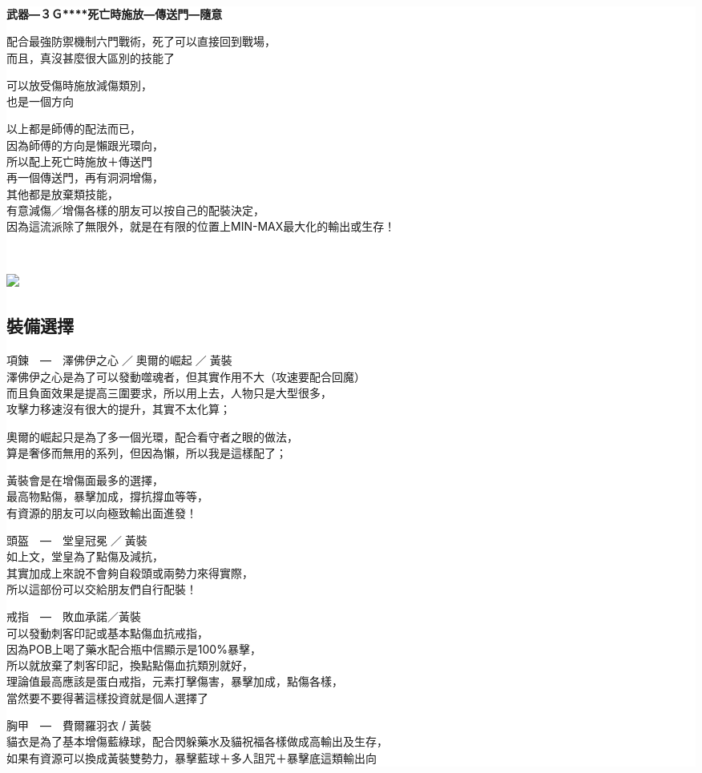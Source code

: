  
**武器—３Ｇ****死亡時施放—傳送門—隨意**  

  
配合最強防禦機制六門戰術，死了可以直接回到戰場，  
而且，真沒甚麼很大區別的技能了  

  
可以放受傷時施放減傷類別，  
也是一個方向  

  
以上都是師傅的配法而已，  
因為師傅的方向是懶跟光環向，  
所以配上死亡時施放＋傳送門  
再一個傳送門，再有洞洞增傷，  
其他都是放棄類技能，  
有意減傷／增傷各樣的朋友可以按自己的配裝決定，  
因為這流派除了無限外，就是在有限的位置上MIN-MAX最大化的輸出或生存！  

  
   

  
![](post_assets/gear-2.png)  

## **裝備選擇**

  
項鍊　—　澤佛伊之心 ／ 奧爾的崛起 ／ 黃裝  
澤佛伊之心是為了可以發動噬魂者，但其實作用不大（攻速要配合回魔）  
而且負面效果是提高三圍要求，所以用上去，人物只是大型很多，  
攻擊力移速沒有很大的提升，其實不太化算；  

  
奧爾的崛起只是為了多一個光環，配合看守者之眼的做法，  
算是奢侈而無用的系列，但因為懶，所以我是這樣配了；  

  
黃裝會是在增傷面最多的選擇，  
最高物點傷，暴擊加成，撐抗撐血等等，  
有資源的朋友可以向極致輸出面進發！  

  
頭盔　—　堂皇冠冕 ／ 黃裝  
如上文，堂皇為了點傷及減抗，  
其實加成上來說不會夠自殺頭或兩勢力來得實際，  
所以這部份可以交給朋友們自行配裝！  

  
戒指　—　敗血承諾／黃裝  
可以發動刺客印記或基本點傷血抗戒指，  
因為POB上喝了藥水配合瓶中信顯示是100%暴擊，  
所以就放棄了刺客印記，換點點傷血抗類別就好，  
理論值最高應該是蛋白戒指，元素打擊傷害，暴擊加成，點傷各樣，  
當然要不要得著這樣投資就是個人選擇了  

  
胸甲　—　費爾羅羽衣 / 黃裝  
貓衣是為了基本增傷藍綠球，配合閃躲藥水及貓祝福各樣做成高輸出及生存，  
如果有資源可以換成黃裝雙勢力，暴擊藍球＋多人詛咒＋暴擊底這類輸出向  
